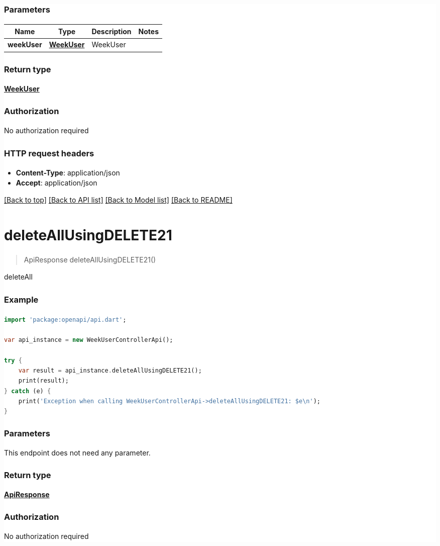### Parameters

Name | Type | Description  | Notes
------------- | ------------- | ------------- | -------------
 **weekUser** | [**WeekUser**](WeekUser.md)| WeekUser | 

### Return type

[**WeekUser**](WeekUser.md)

### Authorization

No authorization required

### HTTP request headers

 - **Content-Type**: application/json
 - **Accept**: application/json

[[Back to top]](#) [[Back to API list]](../README.md#documentation-for-api-endpoints) [[Back to Model list]](../README.md#documentation-for-models) [[Back to README]](../README.md)

# **deleteAllUsingDELETE21**
> ApiResponse deleteAllUsingDELETE21()

deleteAll

### Example 
```dart
import 'package:openapi/api.dart';

var api_instance = new WeekUserControllerApi();

try { 
    var result = api_instance.deleteAllUsingDELETE21();
    print(result);
} catch (e) {
    print('Exception when calling WeekUserControllerApi->deleteAllUsingDELETE21: $e\n');
}
```

### Parameters
This endpoint does not need any parameter.

### Return type

[**ApiResponse**](ApiResponse.md)

### Authorization

No authorization required
